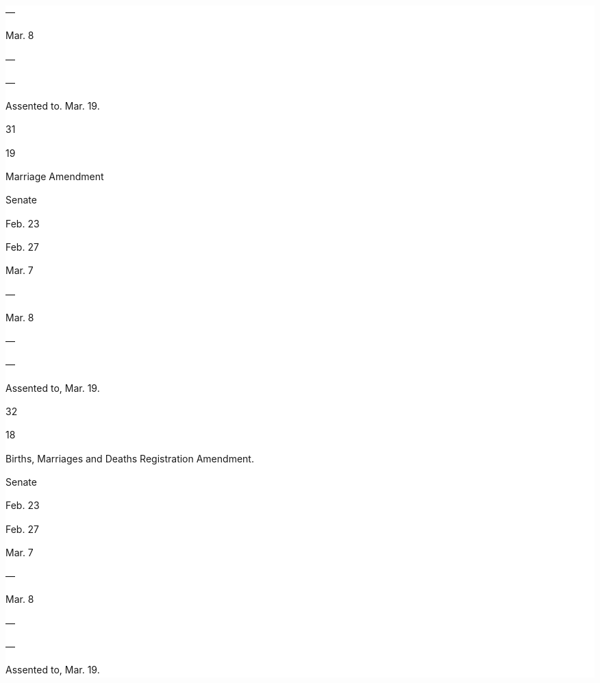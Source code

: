 <td><p>&#x2014;</p></td>

<td><p>Mar. 8</p></td>

<td><p>&#x2014;</p></td>

<td><p>&#x2014;</p></td>

<td><p>Assented to. Mar. 19.</p></td>

</tr>

<tr>

<td><p>31</p></td>

<td><p>19</p></td>

<td><p>Marriage Amendment</p></td>

<td><p>Senate</p></td>

<td><p>Feb. 23</p></td>

<td><p>Feb. 27</p></td>

<td><p>Mar. 7</p></td>

<td><p>&#x2014;</p></td>

<td><p>Mar. 8</p></td>

<td><p>&#x2014;</p></td>

<td><p>&#x2014;</p></td>

<td><p>Assented to, Mar. 19.</p></td>

</tr>

<tr>

<td><p>32</p></td>

<td><p>18</p></td>

<td><p>Births, Marriages and Deaths Registration Amendment.</p></td>

<td><p>Senate</p></td>

<td><p>Feb. 23</p></td>

<td><p>Feb. 27</p></td>

<td><p>Mar. 7</p></td>

<td><p>&#x2014;</p></td>

<td><p>Mar. 8</p></td>

<td><p>&#x2014;</p></td>

<td><p>&#x2014;</p></td>

<td><p>Assented to, Mar. 19.</p></td>
